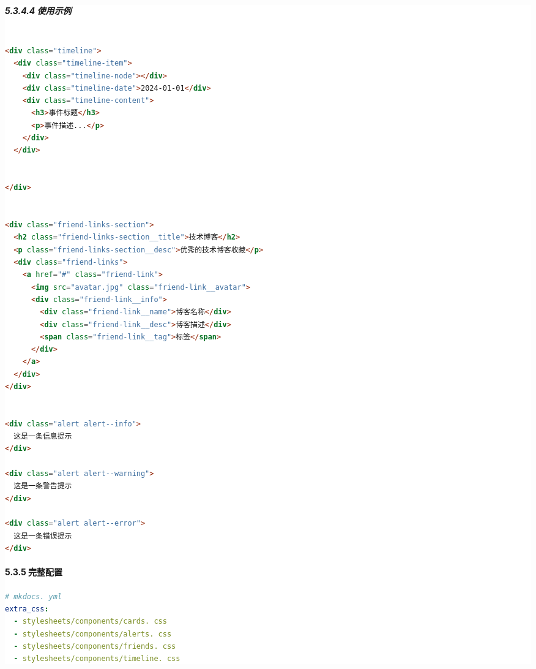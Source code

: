 ##### 5.3.4.4 使用示例

```html

<div class="timeline">
  <div class="timeline-item">
    <div class="timeline-node"></div>
    <div class="timeline-date">2024-01-01</div>
    <div class="timeline-content">
      <h3>事件标题</h3>
      <p>事件描述...</p>
    </div>
  </div>
  
  
</div>


<div class="friend-links-section">
  <h2 class="friend-links-section__title">技术博客</h2>
  <p class="friend-links-section__desc">优秀的技术博客收藏</p>
  <div class="friend-links">
    <a href="#" class="friend-link">
      <img src="avatar.jpg" class="friend-link__avatar">
      <div class="friend-link__info">
        <div class="friend-link__name">博客名称</div>
        <div class="friend-link__desc">博客描述</div>
        <span class="friend-link__tag">标签</span>
      </div>
    </a>
  </div>
</div>


<div class="alert alert--info">
  这是一条信息提示
</div>

<div class="alert alert--warning">
  这是一条警告提示
</div>

<div class="alert alert--error">
  这是一条错误提示
</div>
```

#### 5.3.5 完整配置

```yaml
# mkdocs. yml
extra_css:
  - stylesheets/components/cards. css
  - stylesheets/components/alerts. css
  - stylesheets/components/friends. css
  - stylesheets/components/timeline. css
```
